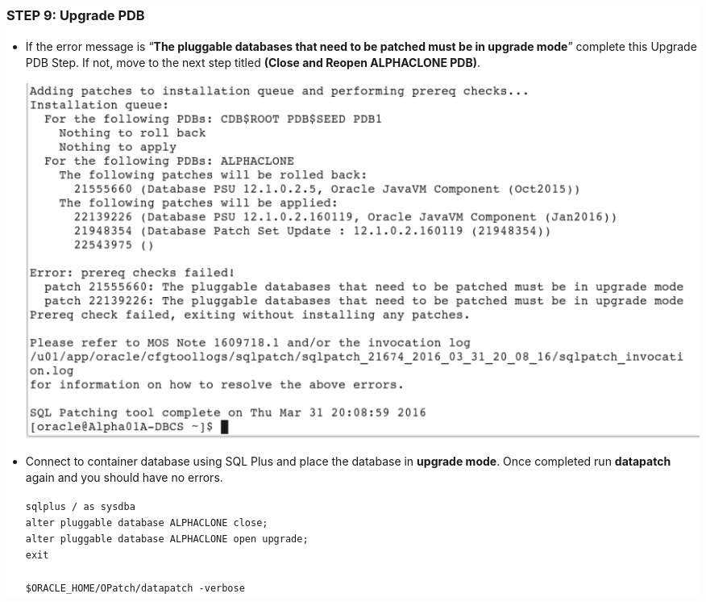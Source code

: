 ### **STEP 9**:  Upgrade PDB

-   If the error message is “**The pluggable databases that need to be
    patched must be in upgrade mode**” complete this Upgrade PDB Step.
    If not, move to the next step titled **(Close and Reopen ALPHACLONE PDB)**.

	![](images/200/image46.png)

-   Connect to container database using SQL Plus and place the database
    in **upgrade mode**. Once completed run **datapatch** again and you
    should have no errors.

	```
	sqlplus / as sysdba
	alter pluggable database ALPHACLONE close;
	alter pluggable database ALPHACLONE open upgrade;
	exit
		
	$ORACLE_HOME/OPatch/datapatch -verbose
	```
